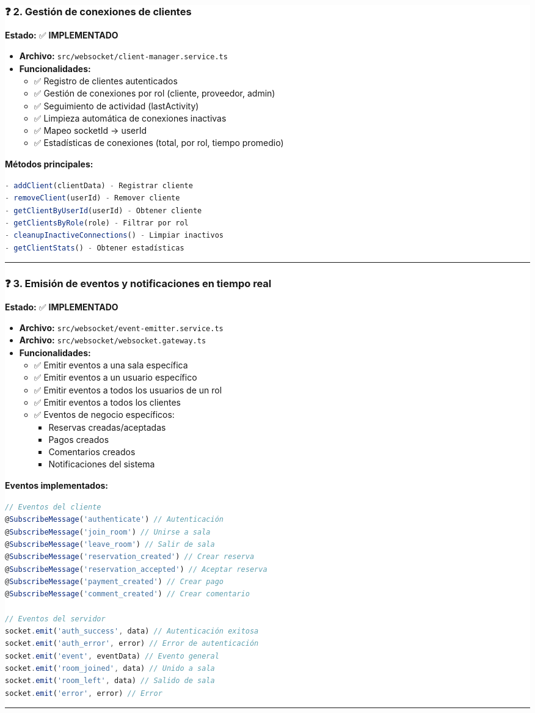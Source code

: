
### ❓ 2. Gestión de conexiones de clientes
**Estado:** ✅ **IMPLEMENTADO**

- **Archivo:** `src/websocket/client-manager.service.ts`
- **Funcionalidades:**
  - ✅ Registro de clientes autenticados
  - ✅ Gestión de conexiones por rol (cliente, proveedor, admin)
  - ✅ Seguimiento de actividad (lastActivity)
  - ✅ Limpieza automática de conexiones inactivas
  - ✅ Mapeo socketId -> userId
  - ✅ Estadísticas de conexiones (total, por rol, tiempo promedio)

**Métodos principales:**
```typescript
- addClient(clientData) - Registrar cliente
- removeClient(userId) - Remover cliente
- getClientByUserId(userId) - Obtener cliente
- getClientsByRole(role) - Filtrar por rol
- cleanupInactiveConnections() - Limpiar inactivos
- getClientStats() - Obtener estadísticas
```

---

### ❓ 3. Emisión de eventos y notificaciones en tiempo real
**Estado:** ✅ **IMPLEMENTADO**

- **Archivo:** `src/websocket/event-emitter.service.ts`
- **Archivo:** `src/websocket/websocket.gateway.ts`
- **Funcionalidades:**
  - ✅ Emitir eventos a una sala específica
  - ✅ Emitir eventos a un usuario específico
  - ✅ Emitir eventos a todos los usuarios de un rol
  - ✅ Emitir eventos a todos los clientes
  - ✅ Eventos de negocio específicos:
    - Reservas creadas/aceptadas
    - Pagos creados
    - Comentarios creados
    - Notificaciones del sistema

**Eventos implementados:**
```typescript
// Eventos del cliente
@SubscribeMessage('authenticate') // Autenticación
@SubscribeMessage('join_room') // Unirse a sala
@SubscribeMessage('leave_room') // Salir de sala
@SubscribeMessage('reservation_created') // Crear reserva
@SubscribeMessage('reservation_accepted') // Aceptar reserva
@SubscribeMessage('payment_created') // Crear pago
@SubscribeMessage('comment_created') // Crear comentario

// Eventos del servidor
socket.emit('auth_success', data) // Autenticación exitosa
socket.emit('auth_error', error) // Error de autenticación
socket.emit('event', eventData) // Evento general
socket.emit('room_joined', data) // Unido a sala
socket.emit('room_left', data) // Salido de sala
socket.emit('error', error) // Error
```

---